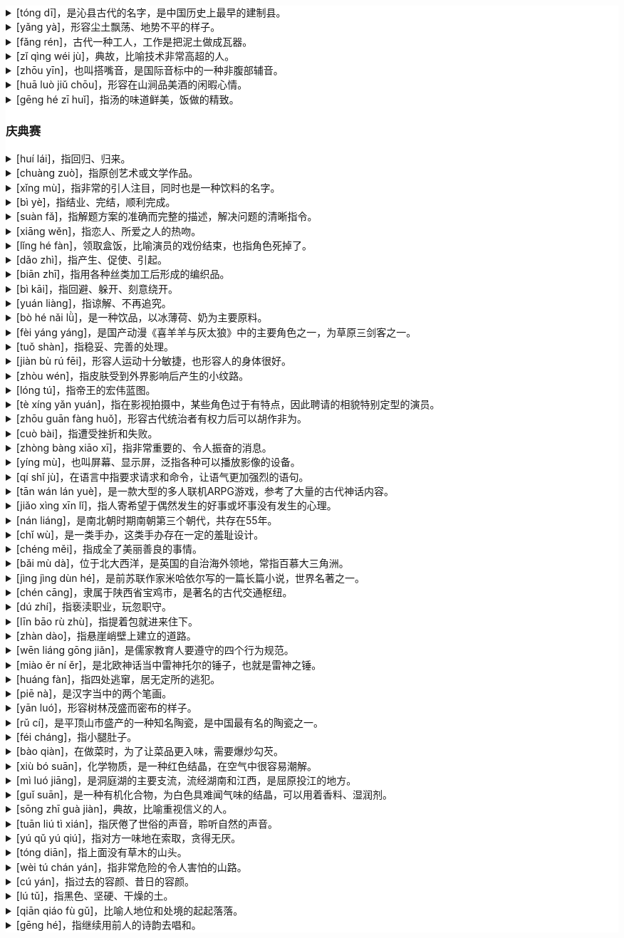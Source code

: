 <details><summary>[tóng dī]，是沁县古代的名字，是中国历史上最早的建制县。</summary></details>
<details><summary>[yǎng yà]，形容尘土飘荡、地势不平的样子。</summary></details>
<details><summary>[fǎng rén]，古代一种工人，工作是把泥土做成瓦器。</summary></details>
<details><summary>[zǐ qìng wéi jù]，典故，比喻技术非常高超的人。</summary></details>
<details><summary>[zhōu yīn]，也叫搭嘴音，是国际音标中的一种非腹部辅音。</summary></details>
<details><summary>[huā luò jiǔ chōu]，形容在山涧品美酒的闲暇心情。</summary></details>
<details><summary>[gēng hé zī huǐ]，指汤的味道鲜美，饭做的精致。</summary></details>

### 庆典赛

<details><summary>[huí lái]，指回归、归来。</summary></details>
<details><summary>[chuàng zuò]，指原创艺术或文学作品。</summary></details>
<details><summary>[xǐng mù]，指非常的引人注目，同时也是一种饮料的名字。</summary></details>
<details><summary>[bì yè]，指结业、完结，顺利完成。</summary></details>
<details><summary>[suàn fǎ]，指解题方案的准确而完整的描述，解决问题的清晰指令。</summary></details>
<details><summary>[xiāng wěn]，指恋人、所爱之人的热吻。</summary></details>
<details><summary>[lǐng hé fàn]，领取盒饭，比喻演员的戏份结束，也指角色死掉了。</summary></details>
<details><summary>[dǎo zhì]，指产生、促使、引起。</summary></details>
<details><summary>[biān zhī]，指用各种丝类加工后形成的编织品。</summary></details>
<details><summary>[bì kāi]，指回避、躲开、刻意绕开。</summary></details>
<details><summary>[yuán liàng]，指谅解、不再追究。</summary></details>
<details><summary>[bò hé nǎi lǜ]，是一种饮品，以冰薄荷、奶为主要原料。</summary></details>
<details><summary>[fèi yáng yáng]，是国产动漫《喜羊羊与灰太狼》中的主要角色之一，为草原三剑客之一。</summary></details>
<details><summary>[tuǒ shàn]，指稳妥、完善的处理。</summary></details>
<details><summary>[jiàn bù rú fēi]，形容人运动十分敏捷，也形容人的身体很好。</summary></details>
<details><summary>[zhòu wén]，指皮肤受到外界影响后产生的小纹路。</summary></details>
<details><summary>[lóng tú]，指帝王的宏伟蓝图。</summary></details>
<details><summary>[tè xíng yǎn yuán]，指在影视拍摄中，某些角色过于有特点，因此聘请的相貌特别定型的演员。</summary></details>
<details><summary>[zhōu guān fàng huǒ]，形容古代统治者有权力后可以胡作非为。</summary></details>
<details><summary>[cuò bài]，指遭受挫折和失败。</summary></details>
<details><summary>[zhòng bàng xiāo xī]，指非常重要的、令人振奋的消息。</summary></details>
<details><summary>[yíng mù]，也叫屏幕、显示屏，泛指各种可以播放影像的设备。</summary></details>
<details><summary>[qí shǐ jù]，在语言中指要求请求和命令，让语气更加强烈的语句。</summary></details>
<details><summary>[tān wán lán yuè]，是一款大型的多人联机ARPG游戏，参考了大量的古代神话内容。</summary></details>
<details><summary>[jiǎo xìng xīn lǐ]，指人寄希望于偶然发生的好事或坏事没有发生的心理。</summary></details>
<details><summary>[nán liáng]，是南北朝时期南朝第三个朝代，共存在55年。</summary></details>
<details><summary>[chǐ wù]，是一类手办，这类手办存在一定的羞耻设计。</summary></details>
<details><summary>[chéng měi]，指成全了美丽善良的事情。</summary></details>
<details><summary>[bǎi mù dà]，位于北大西洋，是英国的自治海外领地，常指百慕大三角洲。</summary></details>
<details><summary>[jìng jìng dùn hé]，是前苏联作家米哈依尔写的一篇长篇小说，世界名著之一。</summary></details>
<details><summary>[chén cāng]，隶属于陕西省宝鸡市，是著名的古代交通枢纽。</summary></details>
<details><summary>[dú zhí]，指亵渎职业，玩忽职守。</summary></details>
<details><summary>[līn bāo rù zhù]，指提着包就进来住下。</summary></details>
<details><summary>[zhàn dào]，指悬崖峭壁上建立的道路。</summary></details>
<details><summary>[wēn liáng gōng jiǎn]，是儒家教育人要遵守的四个行为规范。</summary></details>
<details><summary>[miào ěr ní ěr]，是北欧神话当中雷神托尔的锤子，也就是雷神之锤。</summary></details>
<details><summary>[huáng fàn]，指四处逃窜，居无定所的逃犯。</summary></details>
<details><summary>[piē nà]，是汉字当中的两个笔画。</summary></details>
<details><summary>[yān luó]，形容树林茂盛而密布的样子。</summary></details>
<details><summary>[rǔ cí]，是平顶山市盛产的一种知名陶瓷，是中国最有名的陶瓷之一。</summary></details>
<details><summary>[féi cháng]，指小腿肚子。</summary></details>
<details><summary>[bào qiàn]，在做菜时，为了让菜品更入味，需要爆炒勾芡。</summary></details>
<details><summary>[xiù bó suān]，化学物质，是一种红色结晶，在空气中很容易潮解。</summary></details>
<details><summary>[mì luó jiāng]，是洞庭湖的主要支流，流经湖南和江西，是屈原投江的地方。</summary></details>
<details><summary>[guǐ suān]，是一种有机化合物，为白色具难闻气味的结晶，可以用着香料、湿润剂。</summary></details>
<details><summary>[sōng zhī guà jiàn]，典故，比喻重视信义的人。</summary></details>
<details><summary>[tuān liú tì xián]，指厌倦了世俗的声音，聆听自然的声音。</summary></details>
<details><summary>[yú qǔ yú qiú]，指对方一味地在索取，贪得无厌。</summary></details>
<details><summary>[tóng diān]，指上面没有草木的山头。</summary></details>
<details><summary>[wèi tú chán yán]，指非常危险的令人害怕的山路。</summary></details>
<details><summary>[cú yán]，指过去的容颜、昔日的容颜。</summary></details>
<details><summary>[lú tǔ]，指黑色、坚硬、干燥的土。</summary></details>
<details><summary>[qiān qiáo fù gǔ]，比喻人地位和处境的起起落落。</summary></details>
<details><summary>[gēng hé]，指继续用前人的诗韵去唱和。</summary></details>